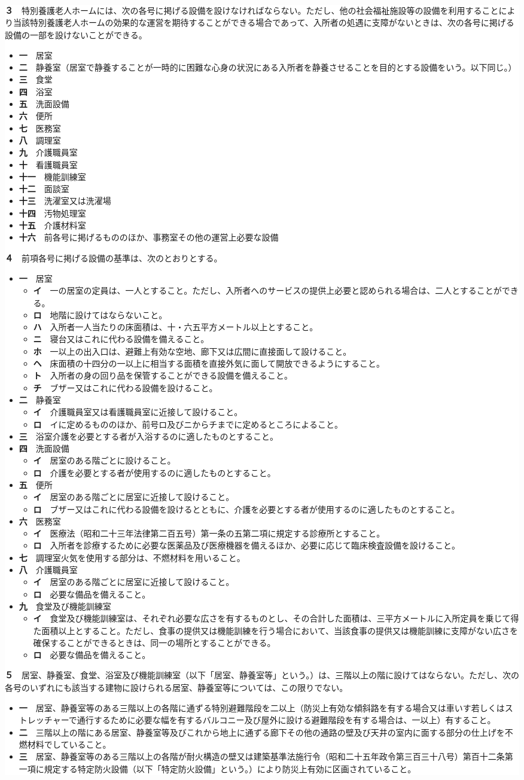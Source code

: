 **３**　特別養護老人ホームには、次の各号に掲げる設備を設けなければならない。ただし、他の社会福祉施設等の設備を利用することにより当該特別養護老人ホームの効果的な運営を期待することができる場合であって、入所者の処遇に支障がないときは、次の各号に掲げる設備の一部を設けないことができる。  
* **一**　居室  
* **二**　静養室（居室で静養することが一時的に困難な心身の状況にある入所者を静養させることを目的とする設備をいう。以下同じ。）  
* **三**　食堂  
* **四**　浴室  
* **五**　洗面設備  
* **六**　便所  
* **七**　医務室  
* **八**　調理室  
* **九**　介護職員室  
* **十**　看護職員室  
* **十一**　機能訓練室  
* **十二**　面談室  
* **十三**　洗濯室又は洗濯場  
* **十四**　汚物処理室  
* **十五**　介護材料室  
* **十六**　前各号に掲げるもののほか、事務室その他の運営上必要な設備  
  
**４**　前項各号に掲げる設備の基準は、次のとおりとする。  
* **一**　居室  
	* **イ**　一の居室の定員は、一人とすること。ただし、入所者へのサービスの提供上必要と認められる場合は、二人とすることができる。  
	* **ロ**　地階に設けてはならないこと。  
	* **ハ**　入所者一人当たりの床面積は、十・六五平方メートル以上とすること。  
	* **ニ**　寝台又はこれに代わる設備を備えること。  
	* **ホ**　一以上の出入口は、避難上有効な空地、廊下又は広間に直接面して設けること。  
	* **ヘ**　床面積の十四分の一以上に相当する面積を直接外気に面して開放できるようにすること。  
	* **ト**　入所者の身の回り品を保管することができる設備を備えること。  
	* **チ**　ブザー又はこれに代わる設備を設けること。  
* **二**　静養室  
	* **イ**　介護職員室又は看護職員室に近接して設けること。  
	* **ロ**　イに定めるもののほか、前号ロ及びニからチまでに定めるところによること。  
* **三**　浴室介護を必要とする者が入浴するのに適したものとすること。  
* **四**　洗面設備  
	* **イ**　居室のある階ごとに設けること。  
	* **ロ**　介護を必要とする者が使用するのに適したものとすること。  
* **五**　便所  
	* **イ**　居室のある階ごとに居室に近接して設けること。  
	* **ロ**　ブザー又はこれに代わる設備を設けるとともに、介護を必要とする者が使用するのに適したものとすること。  
* **六**　医務室  
	* **イ**　医療法（昭和二十三年法律第二百五号）第一条の五第二項に規定する診療所とすること。  
	* **ロ**　入所者を診療するために必要な医薬品及び医療機器を備えるほか、必要に応じて臨床検査設備を設けること。  
* **七**　調理室火気を使用する部分は、不燃材料を用いること。  
* **八**　介護職員室  
	* **イ**　居室のある階ごとに居室に近接して設けること。  
	* **ロ**　必要な備品を備えること。  
* **九**　食堂及び機能訓練室  
	* **イ**　食堂及び機能訓練室は、それぞれ必要な広さを有するものとし、その合計した面積は、三平方メートルに入所定員を乗じて得た面積以上とすること。ただし、食事の提供又は機能訓練を行う場合において、当該食事の提供又は機能訓練に支障がない広さを確保することができるときは、同一の場所とすることができる。  
	* **ロ**　必要な備品を備えること。  
  
**５**　居室、静養室、食堂、浴室及び機能訓練室（以下「居室、静養室等」という。）は、三階以上の階に設けてはならない。ただし、次の各号のいずれにも該当する建物に設けられる居室、静養室等については、この限りでない。  
* **一**　居室、静養室等のある三階以上の各階に通ずる特別避難階段を二以上（防災上有効な傾斜路を有する場合又は車いす若しくはストレッチャーで通行するために必要な幅を有するバルコニー及び屋外に設ける避難階段を有する場合は、一以上）有すること。  
* **二**　三階以上の階にある居室、静養室等及びこれから地上に通ずる廊下その他の通路の壁及び天井の室内に面する部分の仕上げを不燃材料でしていること。  
* **三**　居室、静養室等のある三階以上の各階が耐火構造の壁又は建築基準法施行令（昭和二十五年政令第三百三十八号）第百十二条第一項に規定する特定防火設備（以下「特定防火設備」という。）により防災上有効に区画されていること。  
  